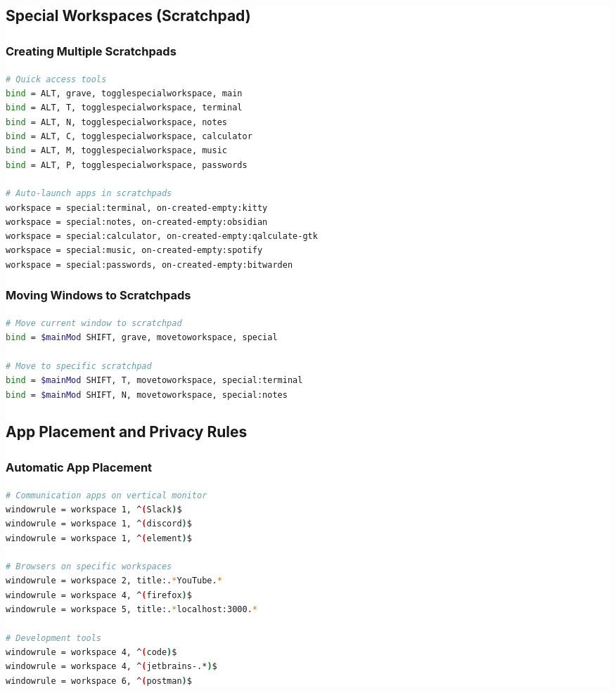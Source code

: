 ## Special Workspaces (Scratchpad)

### Creating Multiple Scratchpads

```bash
# Quick access tools
bind = ALT, grave, togglespecialworkspace, main
bind = ALT, T, togglespecialworkspace, terminal
bind = ALT, N, togglespecialworkspace, notes
bind = ALT, C, togglespecialworkspace, calculator
bind = ALT, M, togglespecialworkspace, music
bind = ALT, P, togglespecialworkspace, passwords

# Auto-launch apps in scratchpads
workspace = special:terminal, on-created-empty:kitty
workspace = special:notes, on-created-empty:obsidian
workspace = special:calculator, on-created-empty:qalculate-gtk
workspace = special:music, on-created-empty:spotify
workspace = special:passwords, on-created-empty:bitwarden
```

### Moving Windows to Scratchpads

```bash
# Move current window to scratchpad
bind = $mainMod SHIFT, grave, movetoworkspace, special

# Move to specific scratchpad
bind = $mainMod SHIFT, T, movetoworkspace, special:terminal
bind = $mainMod SHIFT, N, movetoworkspace, special:notes
```

## App Placement and Privacy Rules

### Automatic App Placement

```bash
# Communication apps on vertical monitor
windowrule = workspace 1, ^(Slack)$
windowrule = workspace 1, ^(discord)$
windowrule = workspace 1, ^(element)$

# Browsers on specific workspaces
windowrule = workspace 2, title:.*YouTube.*
windowrule = workspace 4, ^(firefox)$
windowrule = workspace 5, title:.*localhost:3000.*

# Development tools
windowrule = workspace 4, ^(code)$
windowrule = workspace 4, ^(jetbrains-.*)$
windowrule = workspace 6, ^(postman)$
```
